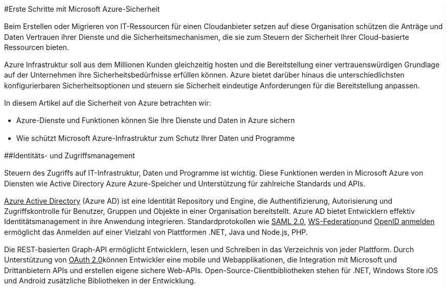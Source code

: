 <properties
   pageTitle="Erste Schritte mit Microsoft Azure | Microsoft Azure"
   description="Dieser Artikel bietet eine Übersicht über Microsoft Azure Sicherheitsfunktionen und allgemeine Informationen für Unternehmen, die ihre Ressourcen zu einem Cloudanbieter migrieren."
   services="security"
   documentationCenter="na"
   authors="YuriDio"
   manager="swadhwa"
   editor="TomSh"/>

<tags
   ms.service="security"
   ms.devlang="na"
   ms.topic="article"
   ms.tgt_pltfrm="na"
   ms.workload="na"
   ms.date="05/19/2016"
   ms.author="yuridio"/>

#<a name="getting-started-with-microsoft-azure-security"></a>Erste Schritte mit Microsoft Azure-Sicherheit

Beim Erstellen oder Migrieren von IT-Ressourcen für einen Cloudanbieter setzen auf diese Organisation schützen die Anträge und Daten Vertrauen ihrer Dienste und die Sicherheitsmechanismen, die sie zum Steuern der Sicherheit Ihrer Cloud-basierte Ressourcen bieten.

Azure Infrastruktur soll aus dem Millionen Kunden gleichzeitig hosten und die Bereitstellung einer vertrauenswürdigen Grundlage auf der Unternehmen ihre Sicherheitsbedürfnisse erfüllen können. Azure bietet darüber hinaus die unterschiedlichsten konfigurierbaren Sicherheitsoptionen und steuern sie Sicherheit eindeutige Anforderungen für die Bereitstellung anpassen.

In diesem Artikel auf die Sicherheit von Azure betrachten wir:

-   Azure-Dienste und Funktionen können Sie Ihre Dienste und Daten in Azure sichern

-   Wie schützt Microsoft Azure-Infrastruktur zum Schutz Ihrer Daten und Programme

##<a name="identity-and-access-management"></a>Identitäts- und Zugriffsmanagement


Steuern des Zugriffs auf IT-Infrastruktur, Daten und Programme ist wichtig. Diese Funktionen werden in Microsoft Azure von Diensten wie Active Directory Azure Azure-Speicher und Unterstützung für zahlreiche Standards und APIs.

[Azure Active Directory](../active-directory/active-directory-whatis.md) (Azure AD) ist eine Identität Repository und Engine, die Authentifizierung, Autorisierung und Zugriffskontrolle für Benutzer, Gruppen und Objekte in einer Organisation bereitstellt. Azure AD bietet Entwicklern effektiv Identitätsmanagement in ihre Anwendung integrieren. Standardprotokollen wie [SAML 2.0](https://en.wikipedia.org/wiki/SAML_2.0), [WS-Federation](https://msdn.microsoft.com/library/bb498017.aspx)und [OpenID anmelden](http://openid.net/connect/) ermöglicht das Anmelden auf einer Vielzahl von Plattformen .NET, Java und Node.js, PHP.

Die REST-basierten Graph-API ermöglicht Entwicklern, lesen und Schreiben in das Verzeichnis von jeder Plattform. Durch Unterstützung von [OAuth 2.0](http://oauth.net/2/)können Entwickler eine mobile und Webapplikationen, die Integration mit Microsoft und Drittanbietern APIs und erstellen eigene sichere Web-APIs. Open-Source-Clientbibliotheken stehen für .NET, Windows Store iOS und Android zusätzliche Bibliotheken in der Entwicklung.

